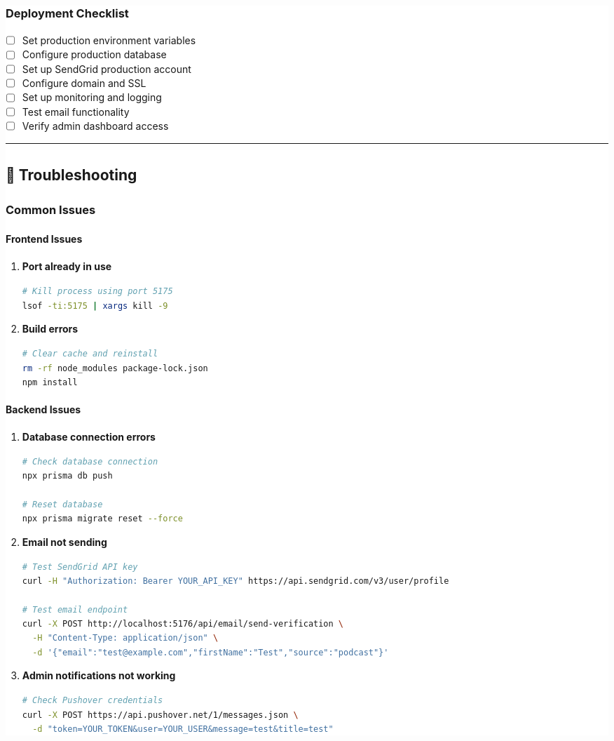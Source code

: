 ### Deployment Checklist
- [ ] Set production environment variables
- [ ] Configure production database
- [ ] Set up SendGrid production account
- [ ] Configure domain and SSL
- [ ] Set up monitoring and logging
- [ ] Test email functionality
- [ ] Verify admin dashboard access

---

## 🐛 Troubleshooting

### Common Issues

#### Frontend Issues
1. **Port already in use**
   ```bash
   # Kill process using port 5175
   lsof -ti:5175 | xargs kill -9
   ```

2. **Build errors**
   ```bash
   # Clear cache and reinstall
   rm -rf node_modules package-lock.json
   npm install
   ```

#### Backend Issues
1. **Database connection errors**
   ```bash
   # Check database connection
   npx prisma db push
   
   # Reset database
   npx prisma migrate reset --force
   ```

2. **Email not sending**
   ```bash
   # Test SendGrid API key
   curl -H "Authorization: Bearer YOUR_API_KEY" https://api.sendgrid.com/v3/user/profile
   
   # Test email endpoint
   curl -X POST http://localhost:5176/api/email/send-verification \
     -H "Content-Type: application/json" \
     -d '{"email":"test@example.com","firstName":"Test","source":"podcast"}'
   ```

3. **Admin notifications not working**
   ```bash
   # Check Pushover credentials
   curl -X POST https://api.pushover.net/1/messages.json \
     -d "token=YOUR_TOKEN&user=YOUR_USER&message=test&title=test"
   ```
